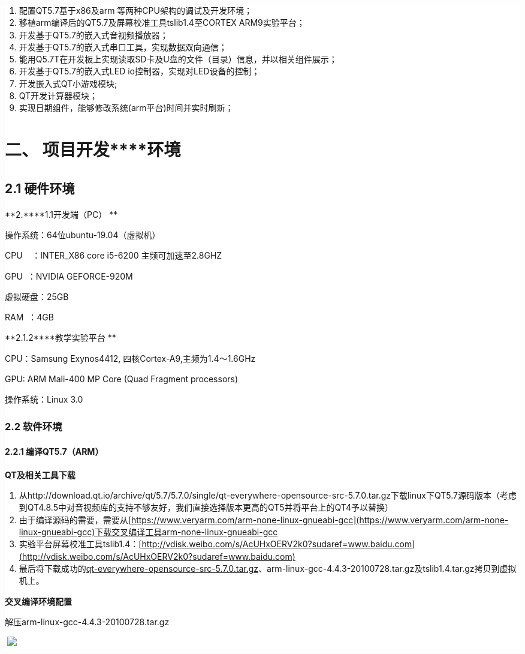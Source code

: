 1.  配置QT5.7基于x86及arm 等两种CPU架构的调试及开发环境；
2.  移植arm编译后的QT5.7及屏幕校准工具tslib1.4至CORTEX ARM9实验平台；
3.  开发基于QT5.7的嵌入式音视频播放器；
4.  开发基于QT5.7的嵌入式串口工具，实现数据双向通信；
5.  能用Q5.7T在开发板上实现读取SD卡及U盘的文件（目录）信息，并以相关组件展示；
6.  开发基于QT5.7的嵌入式LED io控制器，实现对LED设备的控制；
7.  开发嵌入式QT小游戏模块;
8.  QT开发计算器模块；
9.  实现日期组件，能够修改系统(arm平台)时间并实时刷新；

# 二、 **项目开发****环境**

## **2.1 硬件环境**

**2.****1.1开发端（PC） **

操作系统：64位ubuntu-19.04（虚拟机）

CPU    ：INTER_X86 core i5-6200 主频可加速至2.8GHZ

GPU  ：NVIDIA GEFORCE-920M

虚拟硬盘：25GB

RAM  ：4GB

**2.1.2****教学实验平台 **

CPU：Samsung Exynos4412, 四核Cortex-A9,主频为1.4～1.6GHz

GPU: ARM Mali-400 MP Core (Quad Fragment processors)

操作系统：Linux 3.0

### **2.2** **软件环境**

#### **2.2.1 编译QT5.7（ARM）**

**QT及相关工具下载**

1.  从http://download.qt.io/archive/qt/5.7/5.7.0/single/qt-everywhere-opensource-src-5.7.0.tar.gz下载linux下QT5.7源码版本（考虑到QT4.8.5中对音视频库的支持不够友好，我们直接选择版本更高的QT5并将平台上的QT4予以替换）
2.  由于编译源码的需要，需要从[https://www.veryarm.com/arm-none-linux-gnueabi-gcc](https://www.veryarm.com/arm-none-linux-gnueabi-gcc)下载交叉编译工具arm-none-linux-gnueabi-gcc
3.  实验平台屏幕校准工具tslib1.4：[http://vdisk.weibo.com/s/AcUHxOERV2k0?sudaref=www.baidu.com](http://vdisk.weibo.com/s/AcUHxOERV2k0?sudaref=www.baidu.com)
4.  最后将下载成功的[qt-everywhere-opensource-src-5.7.0.tar.gz](http://download.qt.io/archive/qt/5.7/5.7.0/single/qt-everywhere-opensource-src-5.7.0.tar.gz)、arm-linux-gcc-4.4.3-20100728.tar.gz及tslib1.4.tar.gz拷贝到虚拟机上。

**交叉编译环境配置**

解压arm-linux-gcc-4.4.3-20100728.tar.gz

 ![](27d91026a9754b8abc2fc8c3c32363c8.png)
